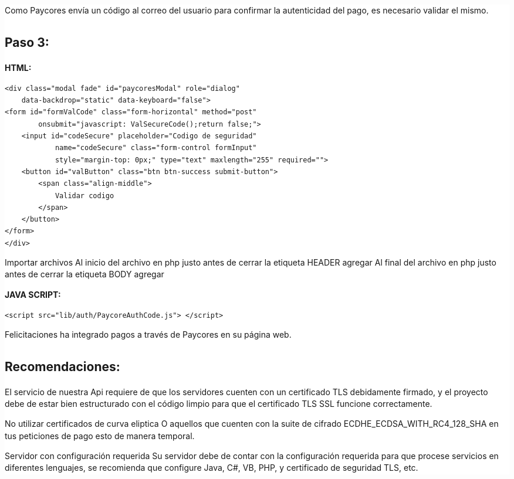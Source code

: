 Como Paycores envía un código al correo del usuario para confirmar la autenticidad del pago, es necesario validar el mismo.

 ## Paso 3: ##

**HTML:**

    <div class="modal fade" id="paycoresModal" role="dialog"
        data-backdrop="static" data-keyboard="false">
    <form id="formValCode" class="form-horizontal" method="post"
            onsubmit="javascript: ValSecureCode();return false;">
        <input id="codeSecure" placeholder="Codigo de seguridad"
                name="codeSecure" class="form-control formInput"
                style="margin-top: 0px;" type="text" maxlength="255" required="">
        <button id="valButton" class="btn btn-success submit-button">
            <span class="align-middle">
                Validar codigo
            </span>
        </button>
    </form>
    </div>



Importar archivos Al inicio del archivo en php justo antes de cerrar la etiqueta HEADER agregar <?php include_once("lib/Loader.php"); ?> Al final del archivo en php justo antes de cerrar la etiqueta BODY agregar 

**JAVA SCRIPT:**

    <script src="lib/auth/PaycoreAuthCode.js"> </script>

Felicitaciones ha integrado pagos a través de Paycores en su página web.

 ## Recomendaciones: ##

El servicio de nuestra Api requiere de que los servidores cuenten con un certificado TLS debidamente firmado, y el proyecto debe de estar bien estructurado con el código limpio para que el certificado TLS SSL funcione correctamente. 

No utilizar certificados de curva eliptica
O aquellos que cuenten con la suite de cifrado ECDHE_ECDSA_WITH_RC4_128_SHA en tus peticiones de pago esto de manera temporal. 

Servidor con configuración requerida
Su servidor debe de contar con la configuración requerida para que procese servicios en diferentes lenguajes, se recomienda que configure Java, C#, VB, PHP, y certificado de seguridad TLS, etc.

